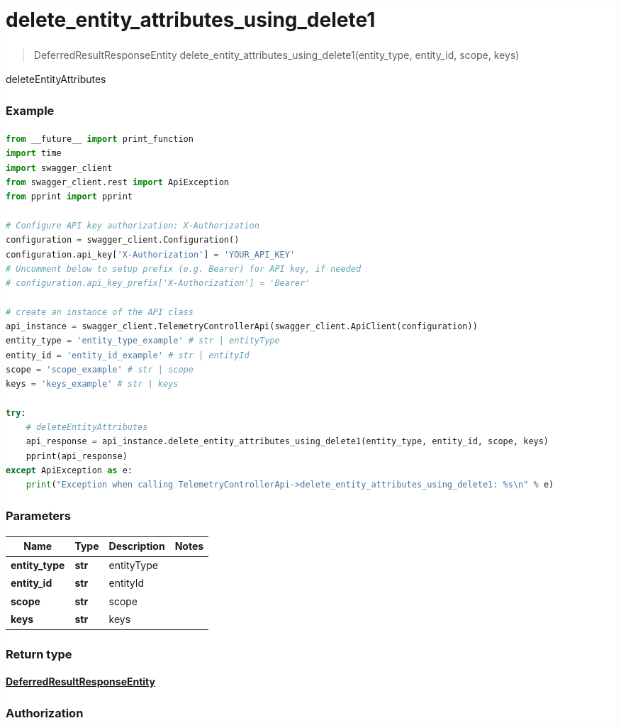 # **delete_entity_attributes_using_delete1**
> DeferredResultResponseEntity delete_entity_attributes_using_delete1(entity_type, entity_id, scope, keys)

deleteEntityAttributes

### Example
```python
from __future__ import print_function
import time
import swagger_client
from swagger_client.rest import ApiException
from pprint import pprint

# Configure API key authorization: X-Authorization
configuration = swagger_client.Configuration()
configuration.api_key['X-Authorization'] = 'YOUR_API_KEY'
# Uncomment below to setup prefix (e.g. Bearer) for API key, if needed
# configuration.api_key_prefix['X-Authorization'] = 'Bearer'

# create an instance of the API class
api_instance = swagger_client.TelemetryControllerApi(swagger_client.ApiClient(configuration))
entity_type = 'entity_type_example' # str | entityType
entity_id = 'entity_id_example' # str | entityId
scope = 'scope_example' # str | scope
keys = 'keys_example' # str | keys

try:
    # deleteEntityAttributes
    api_response = api_instance.delete_entity_attributes_using_delete1(entity_type, entity_id, scope, keys)
    pprint(api_response)
except ApiException as e:
    print("Exception when calling TelemetryControllerApi->delete_entity_attributes_using_delete1: %s\n" % e)
```

### Parameters

Name | Type | Description  | Notes
------------- | ------------- | ------------- | -------------
 **entity_type** | **str**| entityType | 
 **entity_id** | **str**| entityId | 
 **scope** | **str**| scope | 
 **keys** | **str**| keys | 

### Return type

[**DeferredResultResponseEntity**](DeferredResultResponseEntity.md)

### Authorization
